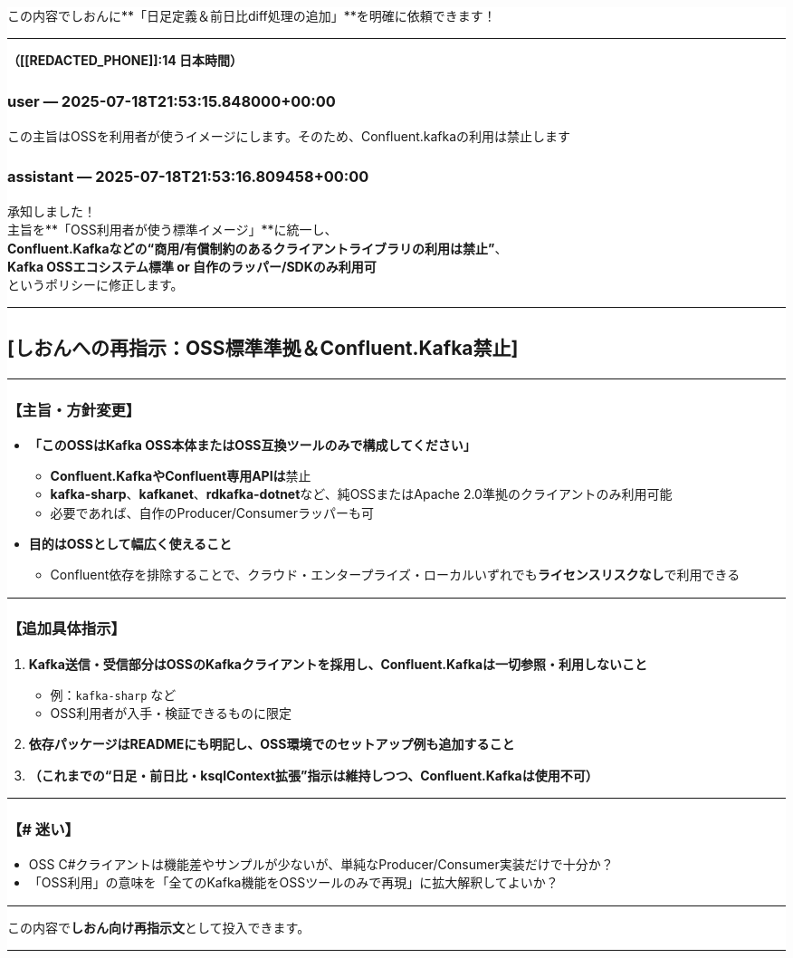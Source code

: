 
この内容でしおんに**「日足定義＆前日比diff処理の追加」**を明確に依頼できます！

---

**（[[REDACTED_PHONE]]:14 日本時間）**
### user — 2025-07-18T21:53:15.848000+00:00

この主旨はOSSを利用者が使うイメージにします。そのため、Confluent.kafkaの利用は禁止します
### assistant — 2025-07-18T21:53:16.809458+00:00

承知しました！  
主旨を**「OSS利用者が使う標準イメージ」**に統一し、  
**Confluent.Kafkaなどの“商用/有償制約のあるクライアントライブラリの利用は禁止”**、  
**Kafka OSSエコシステム標準 or 自作のラッパー/SDKのみ利用可**  
というポリシーに修正します。

---

## [しおんへの再指示：OSS標準準拠＆Confluent.Kafka禁止]

---
### 【主旨・方針変更】

- **「このOSSはKafka OSS本体またはOSS互換ツールのみで構成してください」**
    - **Confluent.KafkaやConfluent専用APIは**禁止
    - **kafka-sharp**、**kafkanet**、**rdkafka-dotnet**など、純OSSまたはApache 2.0準拠のクライアントのみ利用可能
    - 必要であれば、自作のProducer/Consumerラッパーも可

- **目的はOSSとして幅広く使えること**
    - Confluent依存を排除することで、クラウド・エンタープライズ・ローカルいずれでも**ライセンスリスクなし**で利用できる

---
### 【追加具体指示】

1. **Kafka送信・受信部分はOSSのKafkaクライアントを採用し、Confluent.Kafkaは一切参照・利用しないこと**
    - 例：`kafka-sharp` など
    - OSS利用者が入手・検証できるものに限定

2. **依存パッケージはREADMEにも明記し、OSS環境でのセットアップ例も追加すること**

3. **（これまでの“日足・前日比・ksqlContext拡張”指示は維持しつつ、Confluent.Kafkaは使用不可）**

---
### 【# 迷い】

- OSS C#クライアントは機能差やサンプルが少ないが、単純なProducer/Consumer実装だけで十分か？
- 「OSS利用」の意味を「全てのKafka機能をOSSツールのみで再現」に拡大解釈してよいか？

---

この内容で**しおん向け再指示文**として投入できます。

---
